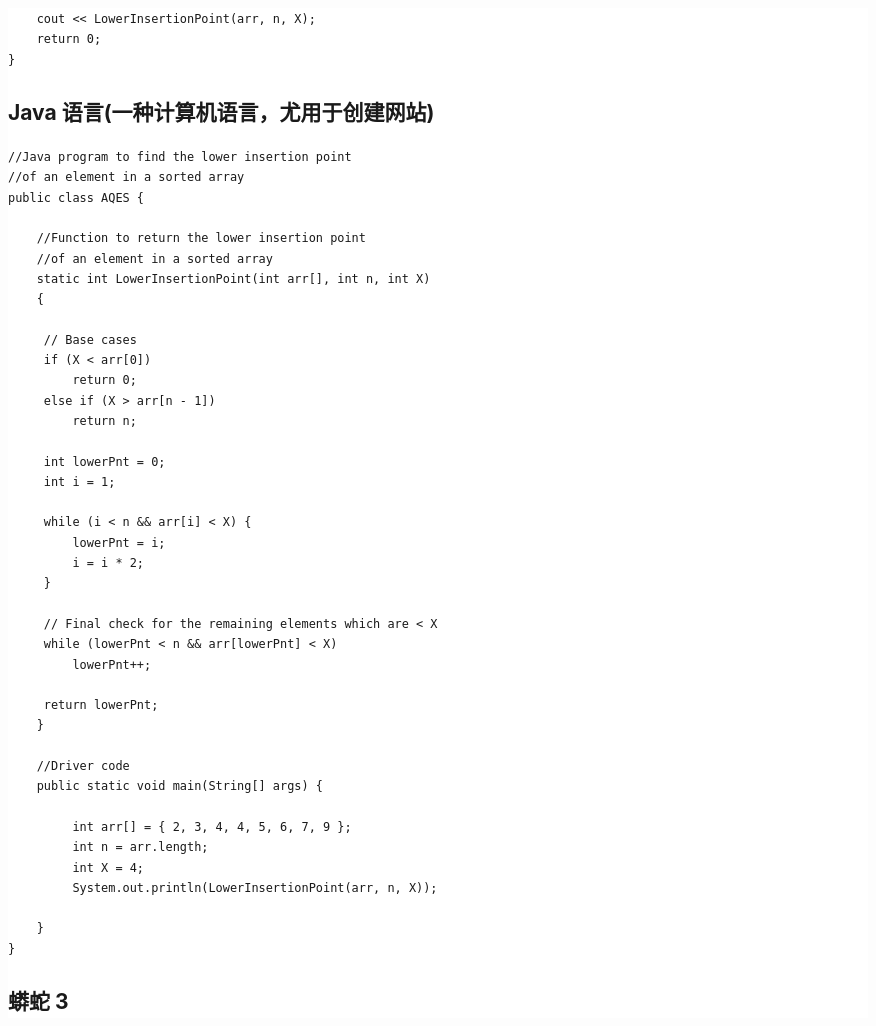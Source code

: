 ```
    cout << LowerInsertionPoint(arr, n, X);
    return 0;
}
```

## Java 语言(一种计算机语言，尤用于创建网站)

```
//Java program to find the lower insertion point
//of an element in a sorted array
public class AQES {

    //Function to return the lower insertion point
    //of an element in a sorted array
    static int LowerInsertionPoint(int arr[], int n, int X)
    {

     // Base cases
     if (X < arr[0])
         return 0;
     else if (X > arr[n - 1])
         return n;

     int lowerPnt = 0;
     int i = 1;

     while (i < n && arr[i] < X) {
         lowerPnt = i;
         i = i * 2;
     }

     // Final check for the remaining elements which are < X
     while (lowerPnt < n && arr[lowerPnt] < X)
         lowerPnt++;

     return lowerPnt;
    }

    //Driver code
    public static void main(String[] args) {

         int arr[] = { 2, 3, 4, 4, 5, 6, 7, 9 };
         int n = arr.length;
         int X = 4;
         System.out.println(LowerInsertionPoint(arr, n, X));

    }
}
```

## 蟒蛇 3
